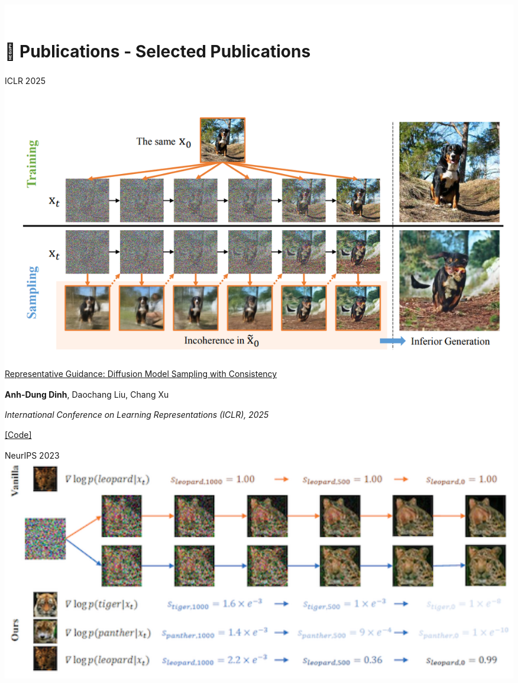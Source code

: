 
<span class='anchor' id='publications'></span>





<br>

# 📝 Publications - Selected Publications









<div class='paper-box'><div class='paper-box-image'><div><div class="badge">ICLR 2025</div><img src='images/ICLR2025.png' alt="sym" width="100%"></div></div>
<div class='paper-box-text' markdown="1">

[Representative Guidance: Diffusion Model Sampling with Consistency](https://openreview.net/forum?id=gWgaypDBs8) <strong><span class='show_paper_citations' data='ElujT6oAAAAJ:_kc_bZDykSQC'></span></strong>

**Anh-Dung Dinh**, Daochang Liu, Chang Xu

*International Conference on Learning Representations (ICLR), 2025*

[[Code]](https://github.com/dungdinhanh/prog-guided-diffusion)

</div>
</div>

<div class='paper-box'><div class='paper-box-image'><div><div class="badge">NeurIPS 2023</div><img src='images/NeurIPS2023-1.png' alt="sym" width="100%"></div></div>
<div class='paper-box-text' markdown="1">

